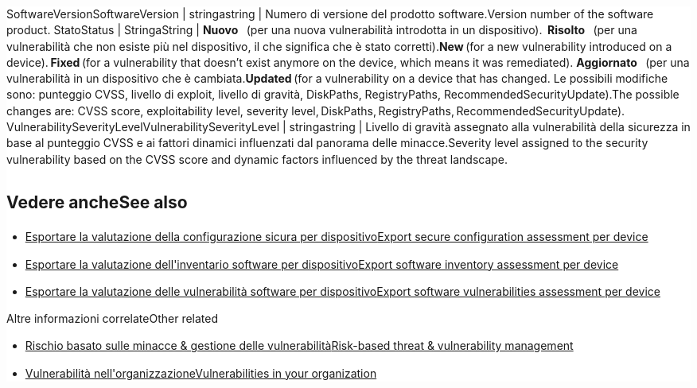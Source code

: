 <span data-ttu-id="e1a26-477">SoftwareVersion</span><span class="sxs-lookup"><span data-stu-id="e1a26-477">SoftwareVersion</span></span> | <span data-ttu-id="e1a26-478">stringa</span><span class="sxs-lookup"><span data-stu-id="e1a26-478">string</span></span> | <span data-ttu-id="e1a26-479">Numero di versione del prodotto software.</span><span class="sxs-lookup"><span data-stu-id="e1a26-479">Version number of the software product.</span></span>
<span data-ttu-id="e1a26-480">Stato</span><span class="sxs-lookup"><span data-stu-id="e1a26-480">Status</span></span> | <span data-ttu-id="e1a26-481">Stringa</span><span class="sxs-lookup"><span data-stu-id="e1a26-481">String</span></span> | <span data-ttu-id="e1a26-482">**Nuovo**   (per una nuova vulnerabilità introdotta in un dispositivo).  **Risolto**   (per una vulnerabilità che non esiste più nel dispositivo, il che significa che è stato corretti).</span><span class="sxs-lookup"><span data-stu-id="e1a26-482">**New** (for a new vulnerability introduced on a device). **Fixed** (for a vulnerability that doesn’t exist anymore on the device, which means it was remediated).</span></span> <span data-ttu-id="e1a26-483">**Aggiornato**   (per una vulnerabilità in un dispositivo che è cambiata.</span><span class="sxs-lookup"><span data-stu-id="e1a26-483">**Updated** (for a vulnerability on a device that has changed.</span></span> <span data-ttu-id="e1a26-484">Le possibili modifiche sono: punteggio CVSS, livello di exploit, livello di gravità, DiskPaths, RegistryPaths, RecommendedSecurityUpdate).</span><span class="sxs-lookup"><span data-stu-id="e1a26-484">The possible changes are: CVSS score, exploitability level, severity level, DiskPaths, RegistryPaths, RecommendedSecurityUpdate).</span></span>
<span data-ttu-id="e1a26-485">VulnerabilitySeverityLevel</span><span class="sxs-lookup"><span data-stu-id="e1a26-485">VulnerabilitySeverityLevel</span></span> | <span data-ttu-id="e1a26-486">stringa</span><span class="sxs-lookup"><span data-stu-id="e1a26-486">string</span></span> | <span data-ttu-id="e1a26-487">Livello di gravità assegnato alla vulnerabilità della sicurezza in base al punteggio CVSS e ai fattori dinamici influenzati dal panorama delle minacce.</span><span class="sxs-lookup"><span data-stu-id="e1a26-487">Severity level assigned to the security vulnerability based on the CVSS score and dynamic factors influenced by the threat landscape.</span></span>

## <a name="see-also"></a><span data-ttu-id="e1a26-488">Vedere anche</span><span class="sxs-lookup"><span data-stu-id="e1a26-488">See also</span></span>

- [<span data-ttu-id="e1a26-489">Esportare la valutazione della configurazione sicura per dispositivo</span><span class="sxs-lookup"><span data-stu-id="e1a26-489">Export secure configuration assessment per device</span></span>](get-assessment-secure-config.md)

- [<span data-ttu-id="e1a26-490">Esportare la valutazione dell'inventario software per dispositivo</span><span class="sxs-lookup"><span data-stu-id="e1a26-490">Export software inventory assessment per device</span></span>](get-assessment-software-inventory.md)

- [<span data-ttu-id="e1a26-491">Esportare la valutazione delle vulnerabilità software per dispositivo</span><span class="sxs-lookup"><span data-stu-id="e1a26-491">Export software vulnerabilities assessment per device</span></span>](get-assessment-software-vulnerabilities.md)

<span data-ttu-id="e1a26-492">Altre informazioni correlate</span><span class="sxs-lookup"><span data-stu-id="e1a26-492">Other related</span></span>

- [<span data-ttu-id="e1a26-493">Rischio basato sulle minacce & gestione delle vulnerabilità</span><span class="sxs-lookup"><span data-stu-id="e1a26-493">Risk-based threat & vulnerability management</span></span>](next-gen-threat-and-vuln-mgt.md)

- [<span data-ttu-id="e1a26-494">Vulnerabilità nell'organizzazione</span><span class="sxs-lookup"><span data-stu-id="e1a26-494">Vulnerabilities in your organization</span></span>](tvm-weaknesses.md)
